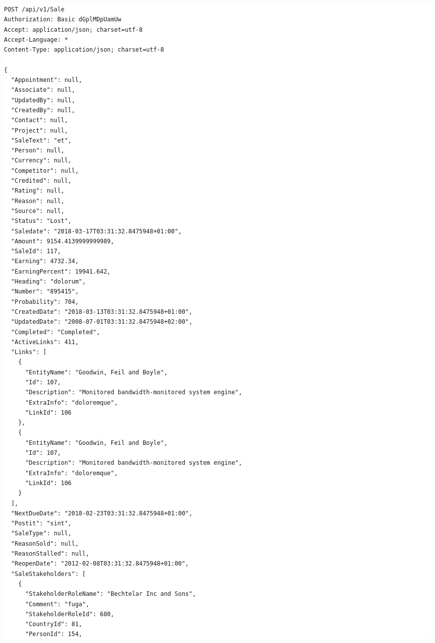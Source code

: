```http!
POST /api/v1/Sale
Authorization: Basic dGplMDpUamUw
Accept: application/json; charset=utf-8
Accept-Language: *
Content-Type: application/json; charset=utf-8

{
  "Appointment": null,
  "Associate": null,
  "UpdatedBy": null,
  "CreatedBy": null,
  "Contact": null,
  "Project": null,
  "SaleText": "et",
  "Person": null,
  "Currency": null,
  "Competitor": null,
  "Credited": null,
  "Rating": null,
  "Reason": null,
  "Source": null,
  "Status": "Lost",
  "Saledate": "2018-03-17T03:31:32.8475948+01:00",
  "Amount": 9154.4139999999989,
  "SaleId": 117,
  "Earning": 4732.34,
  "EarningPercent": 19941.642,
  "Heading": "dolorum",
  "Number": "895415",
  "Probability": 704,
  "CreatedDate": "2018-03-13T03:31:32.8475948+01:00",
  "UpdatedDate": "2008-07-01T03:31:32.8475948+02:00",
  "Completed": "Completed",
  "ActiveLinks": 411,
  "Links": [
    {
      "EntityName": "Goodwin, Feil and Boyle",
      "Id": 107,
      "Description": "Monitored bandwidth-monitored system engine",
      "ExtraInfo": "doloremque",
      "LinkId": 106
    },
    {
      "EntityName": "Goodwin, Feil and Boyle",
      "Id": 107,
      "Description": "Monitored bandwidth-monitored system engine",
      "ExtraInfo": "doloremque",
      "LinkId": 106
    }
  ],
  "NextDueDate": "2018-02-23T03:31:32.8475948+01:00",
  "Postit": "sint",
  "SaleType": null,
  "ReasonSold": null,
  "ReasonStalled": null,
  "ReopenDate": "2012-02-08T03:31:32.8475948+01:00",
  "SaleStakeholders": [
    {
      "StakeholderRoleName": "Bechtelar Inc and Sons",
      "Comment": "fuga",
      "StakeholderRoleId": 680,
      "CountryId": 81,
      "PersonId": 154,
```